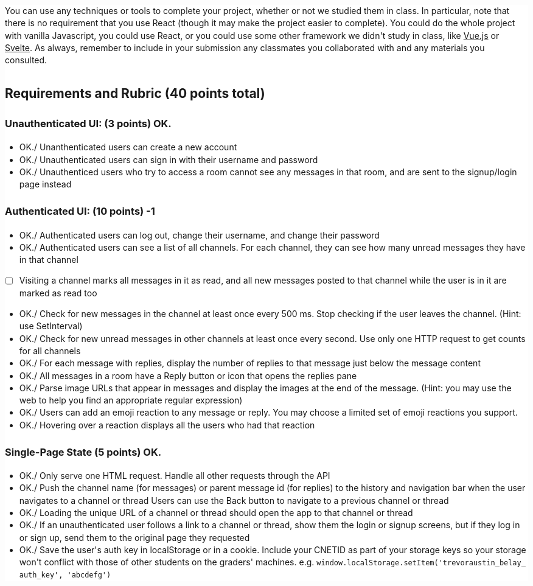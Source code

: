 You can use any techniques or tools to complete your project, whether or not we
studied them in class. In particular, note that there is no requirement that you
use React (though it may make the project easier to complete). You could do the
whole project with vanilla Javascript, you could use React, or you could use
some other framework we didn't study in class, like [Vue.js](https://vuejs.org/)
or [Svelte](https://svelte.dev/). As always, remember to include in your
submission any classmates you collaborated with and any materials you consulted.

## Requirements and Rubric (40 points total)

### Unauthenticated UI: (3 points) OK.

- OK./ Unanthenticated users can create a new account
- OK./ Unauthenticated users can sign in with their username and password
- OK./ Unauthenticed users who try to access a room cannot see any messages in that
  room, and are sent to the signup/login page instead

### Authenticated UI: (10 points) -1

- OK./ Authenticated users can log out, change their username, and change their
  password
- OK./ Authenticated users can see a list of all channels. For each channel, they
  can see how many unread messages they have in that channel
- [ ] Visiting a channel marks all messages in it as read, and all new messages
  posted to that channel while the user is in it are marked as read too
- OK./ Check for new messages in the channel at least once every 500 ms. Stop
  checking if the user leaves the channel. (Hint: use SetInterval)
- OK./ Check for new unread messages in other channels at least once every second.
  Use only one HTTP request to get counts for all channels
- OK./ For each message with replies, display the number of replies to that message
  just below the message content
- OK./ All messages in a room have a Reply button or icon that opens the replies pane
- OK./ Parse image URLs that appear in messages and display the images at the end of
  the message. (Hint: you may use the web to help you find an appropriate
  regular expression)
- OK./ Users can add an emoji reaction to any message or reply. You may choose a
  limited set of emoji reactions you support.
- OK./ Hovering over a reaction displays all the users who had that reaction

### Single-Page State (5 points) OK.

- OK./ Only serve one HTML request. Handle all other requests through the API
- OK./ Push the channel name (for messages) or parent message id (for replies) to the
  history and navigation bar when the user navigates to a channel or thread
  Users can use the Back button to navigate to a previous channel or thread
- OK./ Loading the unique URL of a channel or thread should open the app to that
  channel or thread
- OK./ If an unauthenticated user follows a link to a channel or thread, show them
  the login or signup screens, but if they log in or sign up, send them to the
  original page they requested
- OK./ Save the user's auth key in localStorage or in a cookie. Include your CNETID
  as part of your storage keys so your storage won't conflict with those of
  other students on the graders' machines. e.g.
  `window.localStorage.setItem('trevoraustin_belay_auth_key', 'abcdefg')`
